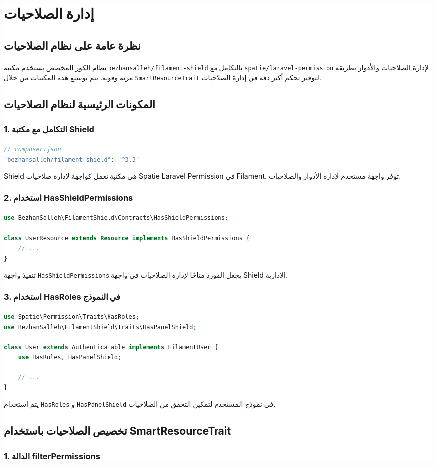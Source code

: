 # إدارة الصلاحيات

## نظرة عامة على نظام الصلاحيات

نظام الكور المخصص يستخدم مكتبة `bezhansalleh/filament-shield` بالتكامل مع `spatie/laravel-permission` لإدارة الصلاحيات والأدوار بطريقة مرنة وقوية. يتم توسيع هذه المكتبات من خلال `SmartResourceTrait` لتوفير تحكم أكثر دقة في إدارة الصلاحيات.

## المكونات الرئيسية لنظام الصلاحيات

### 1. التكامل مع مكتبة Shield

```php
// composer.json
"bezhansalleh/filament-shield": "^3.3"
```

Shield هي مكتبة تعمل كواجهة لإدارة صلاحيات Spatie Laravel Permission في Filament. توفر واجهة مستخدم لإدارة الأدوار والصلاحيات.

### 2. استخدام HasShieldPermissions

```php
use BezhanSalleh\FilamentShield\Contracts\HasShieldPermissions;

class UserResource extends Resource implements HasShieldPermissions {
    // ...
}
```

تنفيذ واجهة `HasShieldPermissions` يجعل المورد متاحًا لإدارة الصلاحيات في واجهة Shield الإدارية.

### 3. استخدام HasRoles في النموذج

```php
use Spatie\Permission\Traits\HasRoles;
use BezhanSalleh\FilamentShield\Traits\HasPanelShield;

class User extends Authenticatable implements FilamentUser {
    use HasRoles, HasPanelShield;
    
    // ...
}
```

يتم استخدام `HasRoles` و `HasPanelShield` في نموذج المستخدم لتمكين التحقق من الصلاحيات.

## تخصيص الصلاحيات باستخدام SmartResourceTrait

### 1. الدالة filterPermissions
